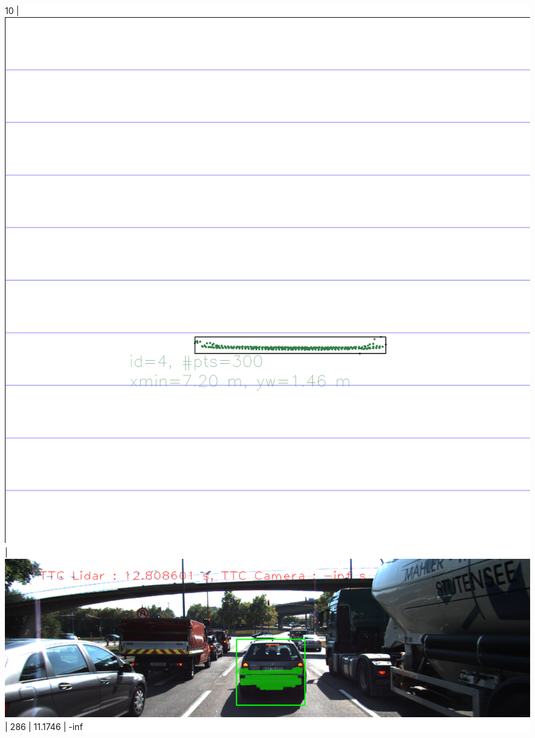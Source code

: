 10 | ![](results/images/lidar_top_view/lidar_HARRIS_BRISK_10.png) | ![](results/images/lidar_camera_ttc_combined/ttc_lidar_camera_HARRIS_BRISK_10.png) | 286 | 11.1746 | -inf